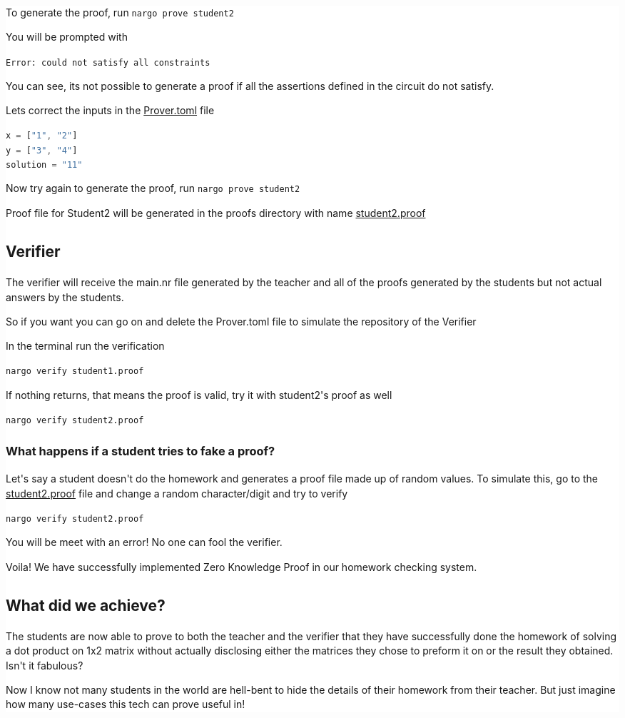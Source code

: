 To generate the proof, run `nargo prove student2`

You will be prompted with

`Error: could not satisfy all constraints`

You can see, its not possible to generate a proof if all the assertions defined in the circuit do not satisfy.

Lets correct the inputs in the [Prover.toml](./Prover.toml) file

```rust
x = ["1", "2"]
y = ["3", "4"]
solution = "11"
```

Now try again to generate the proof, run `nargo prove student2`

Proof file for Student2 will be generated in the proofs directory with name [student2.proof](./proofs/student2.proof)

## Verifier

The verifier will receive the main.nr file generated by the teacher and all of the proofs generated by the students but not actual answers by the students.

So if you want you can go on and delete the Prover.toml file to simulate the repository of the Verifier

In the terminal run the verification

`nargo verify student1.proof`

If nothing returns, that means the proof is valid, try it with student2's proof as well

`nargo verify student2.proof`

### What happens if a student tries to fake a proof?

Let's say a student doesn't do the homework and generates a proof file made up of random values. To simulate this, go to the [student2.proof](./proofs/student2.proof) file and change a random character/digit and try to verify

`nargo verify student2.proof`

You will be meet with an error! No one can fool the verifier.

Voila! We have successfully implemented Zero Knowledge Proof in our homework checking system.

## What did we achieve?

The students are now able to prove to both the teacher and the verifier that they have successfully done the homework of solving a dot product on 1x2 matrix without actually disclosing either the matrices they chose to preform it on or the result they obtained. Isn't it fabulous?

Now I know not many students in the world are hell-bent to hide the details of their homework from their teacher. But just imagine how many use-cases this tech can prove useful in!

